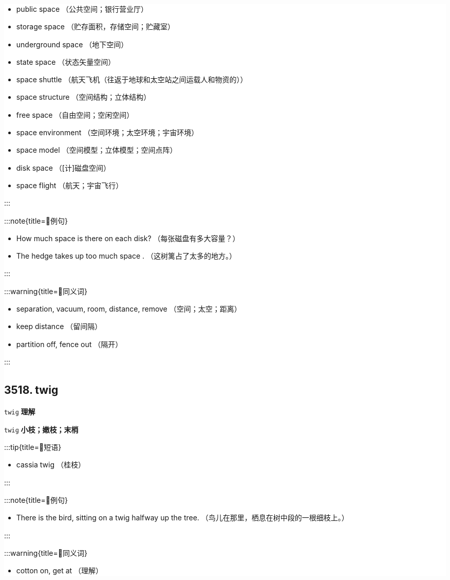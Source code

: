 - public space （公共空间；银行营业厅）

- storage space （贮存面积，存储空间；贮藏室）

- underground space （地下空间）

- state space （状态矢量空间）

- space shuttle （航天飞机（往返于地球和太空站之间运载人和物资的））

- space structure （空间结构；立体结构）

- free space （自由空间；空闲空间）

- space environment （空间环境；太空环境；宇宙环境）

- space model （空间模型；立体模型；空间点阵）

- disk space （[计]磁盘空间）

- space flight （航天；宇宙飞行）

:::

:::note{title=🎤例句}

- How much space is there on each disk? （每张磁盘有多大容量？）

- The hedge takes up too much space . （这树篱占了太多的地方。）

:::

:::warning{title=🤔同义词}

- separation, vacuum, room, distance, remove （空间；太空；距离）

- keep distance （留间隔）

- partition off, fence out （隔开）

:::


## 3518. twig

`twiɡ`  **理解**

`twiɡ`  **小枝；嫩枝；末梢**

:::tip{title=🤩短语}

- cassia twig （桂枝）

:::

:::note{title=🎤例句}

- There is the bird, sitting on a twig halfway up the tree. （鸟儿在那里，栖息在树中段的一根细枝上。）

:::

:::warning{title=🤔同义词}

- cotton on, get at （理解）

